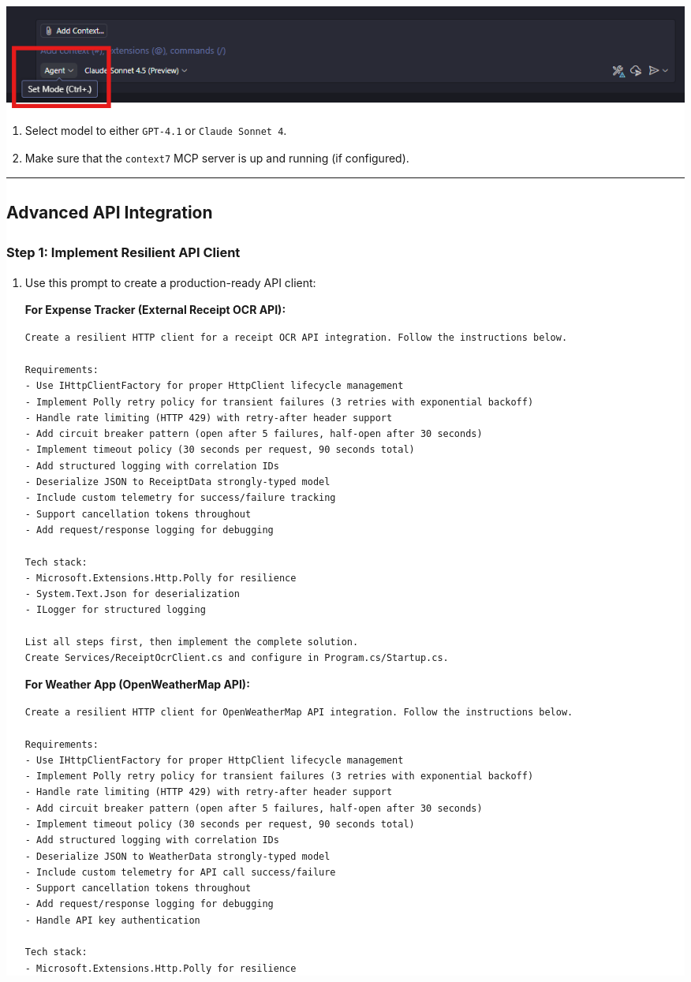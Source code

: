    ![GitHub Copilot Agent Mode](./images/setup-03.png)

1. Select model to either `GPT-4.1` or `Claude Sonnet 4`.

1. Make sure that the `context7` MCP server is up and running (if configured).

---

## Advanced API Integration

### Step 1: Implement Resilient API Client

1. Use this prompt to create a production-ready API client:

   **For Expense Tracker (External Receipt OCR API):**
   ```text
   Create a resilient HTTP client for a receipt OCR API integration. Follow the instructions below.
   
   Requirements:
   - Use IHttpClientFactory for proper HttpClient lifecycle management
   - Implement Polly retry policy for transient failures (3 retries with exponential backoff)
   - Handle rate limiting (HTTP 429) with retry-after header support
   - Add circuit breaker pattern (open after 5 failures, half-open after 30 seconds)
   - Implement timeout policy (30 seconds per request, 90 seconds total)
   - Add structured logging with correlation IDs
   - Deserialize JSON to ReceiptData strongly-typed model
   - Include custom telemetry for success/failure tracking
   - Support cancellation tokens throughout
   - Add request/response logging for debugging
   
   Tech stack:
   - Microsoft.Extensions.Http.Polly for resilience
   - System.Text.Json for deserialization
   - ILogger for structured logging
   
   List all steps first, then implement the complete solution.
   Create Services/ReceiptOcrClient.cs and configure in Program.cs/Startup.cs.
   ```

   **For Weather App (OpenWeatherMap API):**
   ```text
   Create a resilient HTTP client for OpenWeatherMap API integration. Follow the instructions below.
   
   Requirements:
   - Use IHttpClientFactory for proper HttpClient lifecycle management
   - Implement Polly retry policy for transient failures (3 retries with exponential backoff)
   - Handle rate limiting (HTTP 429) with retry-after header support
   - Add circuit breaker pattern (open after 5 failures, half-open after 30 seconds)
   - Implement timeout policy (30 seconds per request, 90 seconds total)
   - Add structured logging with correlation IDs
   - Deserialize JSON to WeatherData strongly-typed model
   - Include custom telemetry for API call success/failure
   - Support cancellation tokens throughout
   - Add request/response logging for debugging
   - Handle API key authentication
   
   Tech stack:
   - Microsoft.Extensions.Http.Polly for resilience
   ```